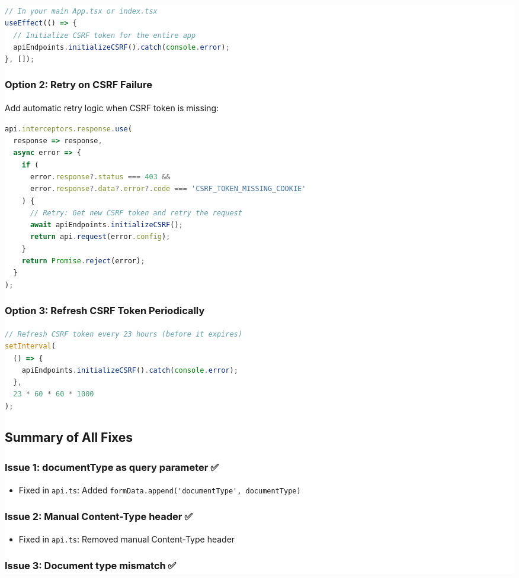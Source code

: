 ```typescript
// In your main App.tsx or index.tsx
useEffect(() => {
  // Initialize CSRF token for the entire app
  apiEndpoints.initializeCSRF().catch(console.error);
}, []);
```

### Option 2: Retry on CSRF Failure

Add automatic retry logic when CSRF token is missing:

```typescript
api.interceptors.response.use(
  response => response,
  async error => {
    if (
      error.response?.status === 403 &&
      error.response?.data?.error?.code === 'CSRF_TOKEN_MISSING_COOKIE'
    ) {
      // Retry: Get new CSRF token and retry the request
      await apiEndpoints.initializeCSRF();
      return api.request(error.config);
    }
    return Promise.reject(error);
  }
);
```

### Option 3: Refresh CSRF Token Periodically

```typescript
// Refresh CSRF token every 23 hours (before it expires)
setInterval(
  () => {
    apiEndpoints.initializeCSRF().catch(console.error);
  },
  23 * 60 * 60 * 1000
);
```

## Summary of All Fixes

### Issue 1: documentType as query parameter ✅

- Fixed in `api.ts`: Added `formData.append('documentType', documentType)`

### Issue 2: Manual Content-Type header ✅

- Fixed in `api.ts`: Removed manual Content-Type header

### Issue 3: Document type mismatch ✅
